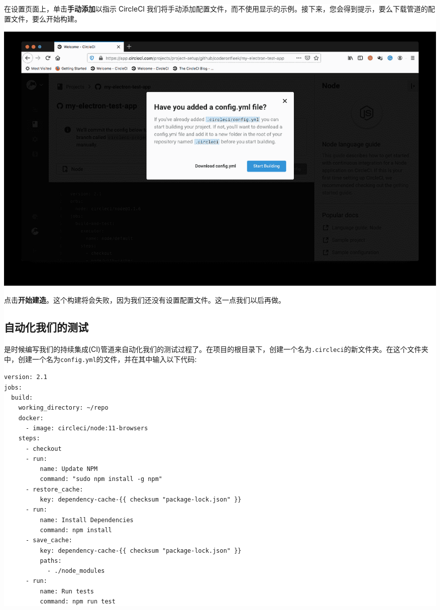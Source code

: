 在设置页面上，单击**手动添加**以指示 CircleCI 我们将手动添加配置文件，而不使用显示的示例。接下来，您会得到提示，要么下载管道的配置文件，要么开始构建。

![Build Prompt - CircleCI](img/adf996622ce76732d86c3c46189fdda3.png)

点击**开始建造**。这个构建将会失败，因为我们还没有设置配置文件。这一点我们以后再做。

## 自动化我们的测试

是时候编写我们的持续集成(CI)管道来自动化我们的测试过程了。在项目的根目录下，创建一个名为`.circleci`的新文件夹。在这个文件夹中，创建一个名为`config.yml`的文件，并在其中输入以下代码:

```
version: 2.1
jobs:
  build:
    working_directory: ~/repo
    docker:
      - image: circleci/node:11-browsers
    steps:
      - checkout
      - run:
          name: Update NPM
          command: "sudo npm install -g npm"
      - restore_cache:
          key: dependency-cache-{{ checksum "package-lock.json" }}
      - run:
          name: Install Dependencies
          command: npm install
      - save_cache:
          key: dependency-cache-{{ checksum "package-lock.json" }}
          paths:
            - ./node_modules
      - run:
          name: Run tests
          command: npm run test 
```
